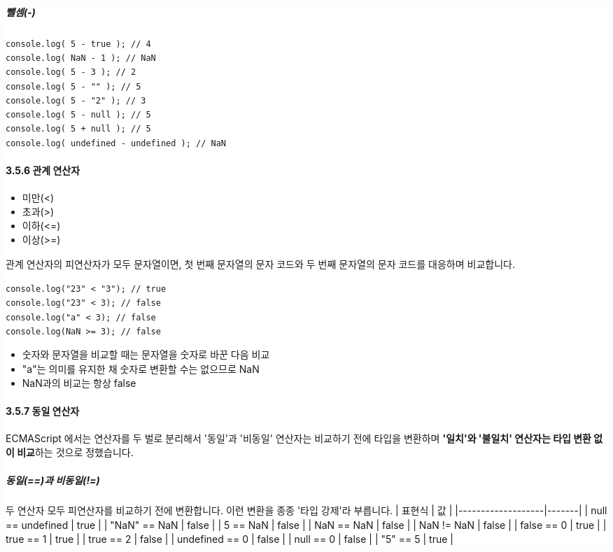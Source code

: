 ##### 뺄셈(-)

    console.log( 5 - true ); // 4
    console.log( NaN - 1 ); // NaN
    console.log( 5 - 3 ); // 2
    console.log( 5 - "" ); // 5
    console.log( 5 - "2" ); // 3
    console.log( 5 - null ); // 5
    console.log( 5 + null ); // 5
    console.log( undefined - undefined ); // NaN

#### 3.5.6 관계 연산자
- 미만(<)
- 초과(>)
- 이하(<=)
- 이상(>=)

관계 연산자의 피연산자가 모두 문자열이면,
첫 번째 문자열의 문자 코드와 두 번째 문자열의 문자 코드를 대응하며 비교합니다.

    console.log("23" < "3"); // true
    console.log("23" < 3); // false
    console.log("a" < 3); // false
    console.log(NaN >= 3); // false

- 숫자와 문자열을 비교할 때는 문자열을 숫자로 바꾼 다음 비교
- "a"는 의미를 유지한 채 숫자로 변환할 수는 없으므로 NaN
- NaN과의 비교는 항상 false

#### 3.5.7 동일 연산자
ECMAScript 에서는 연산자를 두 벌로 분리해서 '동일'과 '비동일' 연산자는 비교하기 전에 타입을 변환하며 **'일치'와 '불일치' 연산자는 타입 변환 없이 비교**하는 것으로 정했습니다.

##### 동일(==)과 비동일(!=)
두 연산자 모두 피연산자를 비교하기 전에 변환합니다. 이런 변환을 종종 '타입 강제'라 부릅니다.
| 표현식            | 값    |
|-------------------|-------|
| null == undefined | true  |
| "NaN" == NaN      | false |
| 5 == NaN          | false |
| NaN == NaN        | false |
| NaN != NaN        | false |
| false == 0        | true  |
| true == 1         | true  |
| true == 2         | false |
| undefined == 0    | false |
| null == 0         | false |
| "5" == 5          | true  |
